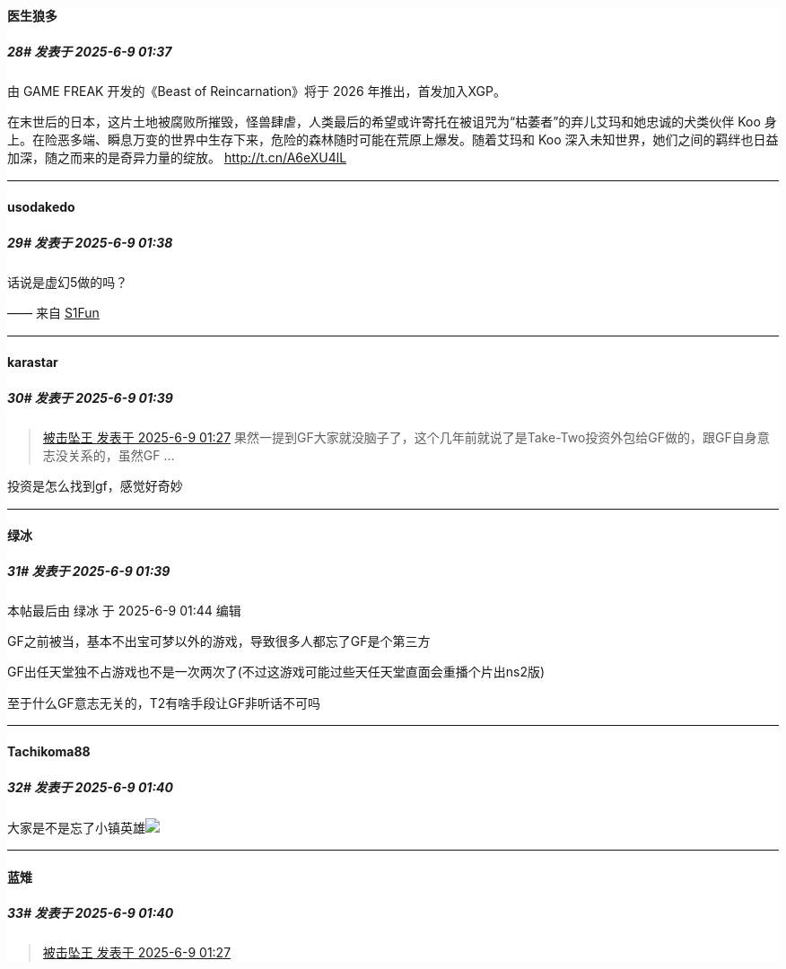####  医生狼多  
##### 28#       发表于 2025-6-9 01:37

由 GAME FREAK 开发的《Beast of Reincarnation》将于 2026 年推出，首发加入XGP。

在末世后的日本，这片土地被腐败所摧毁，怪兽肆虐，人类最后的希望或许寄托在被诅咒为“枯萎者”的弃儿艾玛和她忠诚的犬类伙伴 Koo 身上。在险恶多端、瞬息万变的世界中生存下来，危险的森林随时可能在荒原上爆发。随着艾玛和 Koo 深入未知世界，她们之间的羁绊也日益加深，随之而来的是奇异力量的绽放。 http://t.cn/A6eXU4lL

*****

####  usodakedo  
##### 29#       发表于 2025-6-9 01:38

话说是虚幻5做的吗？

—— 来自 [S1Fun](https://s1fun.koalcat.com)

*****

####  karastar  
##### 30#       发表于 2025-6-9 01:39

<blockquote><a href="httphttps://stage1st.com/2b/forum.php?mod=redirect&amp;goto=findpost&amp;pid=67904460&amp;ptid=2253295" target="_blank">被击坠王 发表于 2025-6-9 01:27</a>
果然一提到GF大家就没脑子了，这个几年前就说了是Take-Two投资外包给GF做的，跟GF自身意志没关系的，虽然GF ...</blockquote>
投资是怎么找到gf，感觉好奇妙

*****

####  绿冰  
##### 31#       发表于 2025-6-9 01:39

 本帖最后由 绿冰 于 2025-6-9 01:44 编辑 

GF之前被当，基本不出宝可梦以外的游戏，导致很多人都忘了GF是个第三方

GF出任天堂独不占游戏也不是一次两次了(不过这游戏可能过些天任天堂直面会重播个片出ns2版)

至于什么GF意志无关的，T2有啥手段让GF非听话不可吗

*****

####  Tachikoma88  
##### 32#       发表于 2025-6-9 01:40

大家是不是忘了小镇英雄<img src="https://static.stage1st.com/image/smiley/face2017/067.png" referrerpolicy="no-referrer">

*****

####  蓝雉  
##### 33#       发表于 2025-6-9 01:40

<blockquote><a href="httphttps://stage1st.com/2b/forum.php?mod=redirect&amp;goto=findpost&amp;pid=67904460&amp;ptid=2253295" target="_blank">被击坠王 发表于 2025-6-9 01:27</a>
